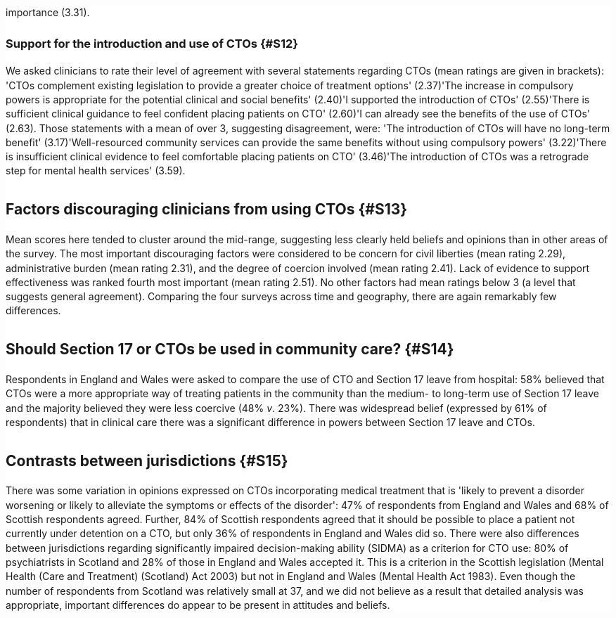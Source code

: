 importance (3.31).

### Support for the introduction and use of CTOs {#S12}

We asked clinicians to rate their level of agreement with several
statements regarding CTOs (mean ratings are given in brackets): 'CTOs
complement existing legislation to provide a greater choice of treatment
options' (2.37)'The increase in compulsory powers is appropriate for the
potential clinical and social benefits' (2.40)'I supported the
introduction of CTOs' (2.55)'There is sufficient clinical guidance to
feel confident placing patients on CTO' (2.60)'I can already see the
benefits of the use of CTOs' (2.63). Those statements with a mean of
over 3, suggesting disagreement, were: 'The introduction of CTOs will
have no long-term benefit' (3.17)'Well-resourced community services can
provide the same benefits without using compulsory powers' (3.22)'There
is insufficient clinical evidence to feel comfortable placing patients
on CTO' (3.46)'The introduction of CTOs was a retrograde step for mental
health services' (3.59).

## Factors discouraging clinicians from using CTOs {#S13}

Mean scores here tended to cluster around the mid-range, suggesting less
clearly held beliefs and opinions than in other areas of the survey. The
most important discouraging factors were considered to be concern for
civil liberties (mean rating 2.29), administrative burden (mean rating
2.31), and the degree of coercion involved (mean rating 2.41). Lack of
evidence to support effectiveness was ranked fourth most important (mean
rating 2.51). No other factors had mean ratings below 3 (a level that
suggests general agreement). Comparing the four surveys across time and
geography, there are again remarkably few differences.

## Should Section 17 or CTOs be used in community care? {#S14}

Respondents in England and Wales were asked to compare the use of CTO
and Section 17 leave from hospital: 58% believed that CTOs were a more
appropriate way of treating patients in the community than the medium-
to long-term use of Section 17 leave and the majority believed they were
less coercive (48% *v*. 23%). There was widespread belief (expressed by
61% of respondents) that in clinical care there was a significant
difference in powers between Section 17 leave and CTOs.

## Contrasts between jurisdictions {#S15}

There was some variation in opinions expressed on CTOs incorporating
medical treatment that is 'likely to prevent a disorder worsening or
likely to alleviate the symptoms or effects of the disorder': 47% of
respondents from England and Wales and 68% of Scottish respondents
agreed. Further, 84% of Scottish respondents agreed that it should be
possible to place a patient not currently under detention on a CTO, but
only 36% of respondents in England and Wales did so. There were also
differences between jurisdictions regarding significantly impaired
decision-making ability (SIDMA) as a criterion for CTO use: 80% of
psychiatrists in Scotland and 28% of those in England and Wales accepted
it. This is a criterion in the Scottish legislation (Mental Health (Care
and Treatment) (Scotland) Act 2003) but not in England and Wales (Mental
Health Act 1983). Even though the number of respondents from Scotland
was relatively small at 37, and we did not believe as a result that
detailed analysis was appropriate, important differences do appear to be
present in attitudes and beliefs.

